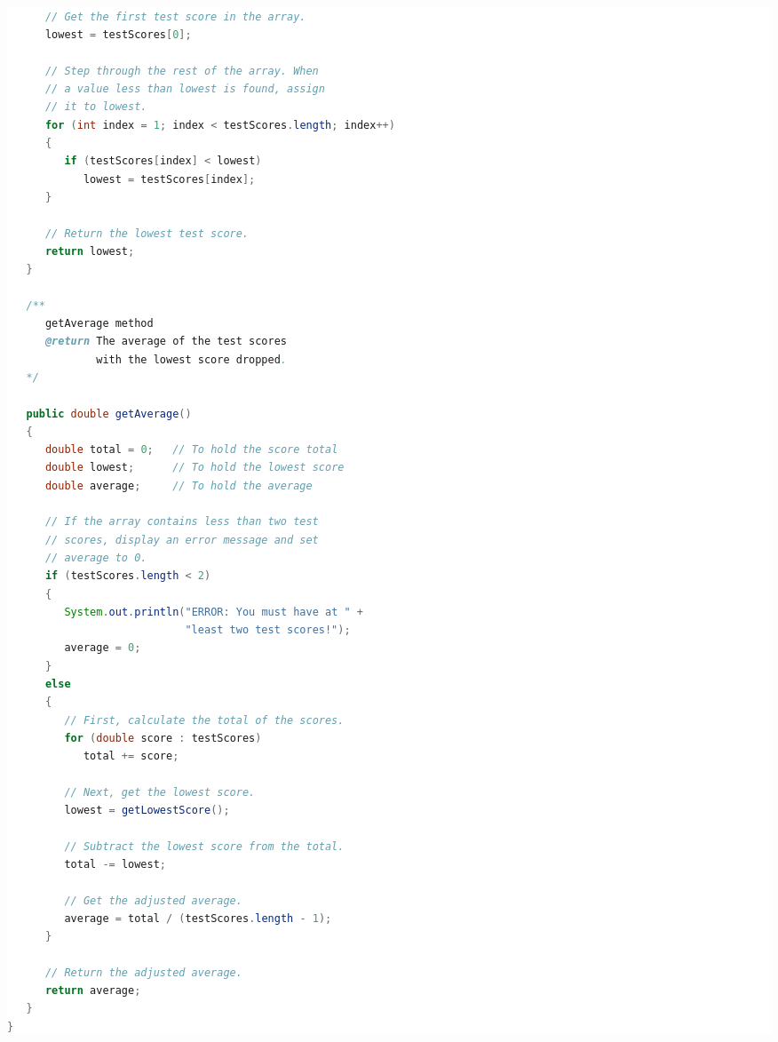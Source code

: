 ```java
      // Get the first test score in the array.
      lowest = testScores[0];
      
      // Step through the rest of the array. When
      // a value less than lowest is found, assign
      // it to lowest.
      for (int index = 1; index < testScores.length; index++)
      {
         if (testScores[index] < lowest)
            lowest = testScores[index];
      }
      
      // Return the lowest test score.
      return lowest;
   }
   
   /**
      getAverage method 
      @return The average of the test scores
              with the lowest score dropped.
   */
   
   public double getAverage()
   {
      double total = 0;   // To hold the score total
      double lowest;      // To hold the lowest score
      double average;     // To hold the average
      
      // If the array contains less than two test
      // scores, display an error message and set
      // average to 0.
      if (testScores.length < 2)
      {
         System.out.println("ERROR: You must have at " +
                            "least two test scores!");
         average = 0;
      }
      else
      {
         // First, calculate the total of the scores.
         for (double score : testScores)
            total += score;
            
         // Next, get the lowest score.
         lowest = getLowestScore();
         
         // Subtract the lowest score from the total.
         total -= lowest;
         
         // Get the adjusted average.
         average = total / (testScores.length - 1);
      }
      
      // Return the adjusted average.
      return average;
   }
}
```
